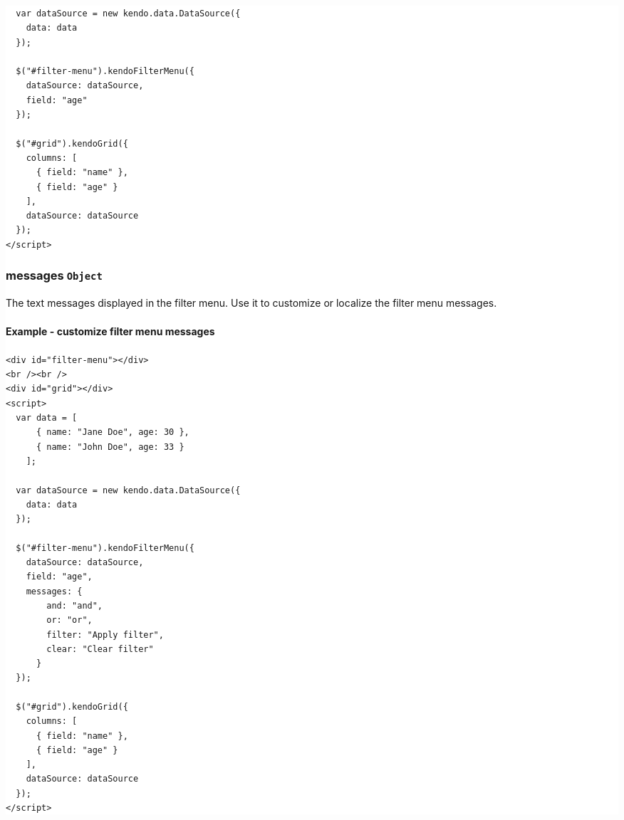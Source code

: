       var dataSource = new kendo.data.DataSource({
      	data: data
      });
      
      $("#filter-menu").kendoFilterMenu({
      	dataSource: dataSource,
        field: "age"
      });
      
      $("#grid").kendoGrid({
        columns: [
          { field: "name" },
          { field: "age" }
        ],
        dataSource: dataSource
      });
    </script>

### messages `Object`

The text messages displayed in the filter menu. Use it to customize or localize the filter menu messages.

#### Example - customize filter menu messages

    <div id="filter-menu"></div>
    <br /><br />
    <div id="grid"></div>
    <script>
      var data = [
          { name: "Jane Doe", age: 30 },
          { name: "John Doe", age: 33 }
        ];
      
      var dataSource = new kendo.data.DataSource({
      	data: data
      });
      
      $("#filter-menu").kendoFilterMenu({
      	dataSource: dataSource,
        field: "age",
        messages: {
            and: "and",
            or: "or",
            filter: "Apply filter",
            clear: "Clear filter"
          }
      });
      
      $("#grid").kendoGrid({
        columns: [
          { field: "name" },
          { field: "age" }
        ],
        dataSource: dataSource
      });
    </script>
